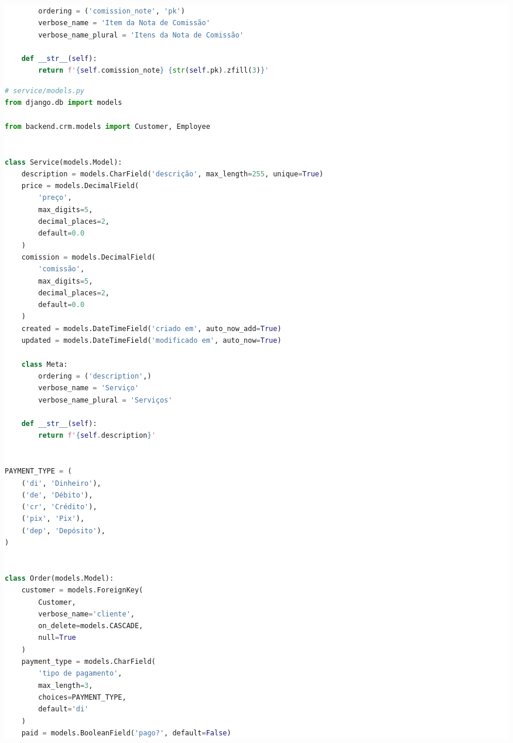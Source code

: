 ```python
        ordering = ('comission_note', 'pk')
        verbose_name = 'Item da Nota de Comissão'
        verbose_name_plural = 'Itens da Nota de Comissão'

    def __str__(self):
        return f'{self.comission_note} {str(self.pk).zfill(3)}'
```

```python
# service/models.py
from django.db import models

from backend.crm.models import Customer, Employee


class Service(models.Model):
    description = models.CharField('descrição', max_length=255, unique=True)
    price = models.DecimalField(
        'preço',
        max_digits=5,
        decimal_places=2,
        default=0.0
    )
    comission = models.DecimalField(
        'comissão',
        max_digits=5,
        decimal_places=2,
        default=0.0
    )
    created = models.DateTimeField('criado em', auto_now_add=True)
    updated = models.DateTimeField('modificado em', auto_now=True)

    class Meta:
        ordering = ('description',)
        verbose_name = 'Serviço'
        verbose_name_plural = 'Serviços'

    def __str__(self):
        return f'{self.description}'


PAYMENT_TYPE = (
    ('di', 'Dinheiro'),
    ('de', 'Débito'),
    ('cr', 'Crédito'),
    ('pix', 'Pix'),
    ('dep', 'Depósito'),
)


class Order(models.Model):
    customer = models.ForeignKey(
        Customer,
        verbose_name='cliente',
        on_delete=models.CASCADE,
        null=True
    )
    payment_type = models.CharField(
        'tipo de pagamento',
        max_length=3,
        choices=PAYMENT_TYPE,
        default='di'
    )
    paid = models.BooleanField('pago?', default=False)
```